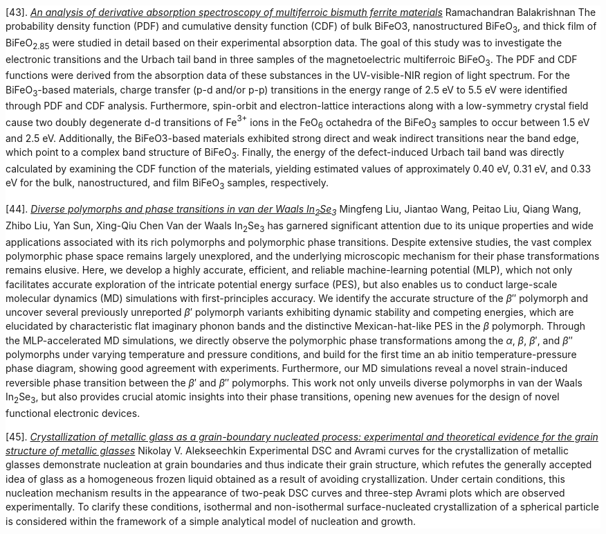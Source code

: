 [43]. [*An analysis of derivative absorption spectroscopy of multiferroic bismuth ferrite materials*](https://arxiv.org/abs/2506.21229 "An analysis of derivative absorption spectroscopy of multiferroic bismuth ferrite materials")
Ramachandran Balakrishnan
The probability density function (PDF) and cumulative density function (CDF) of bulk BiFeO3, nanostructured BiFeO$_3$, and thick film of BiFeO$_{2.85}$ were studied in detail based on their experimental absorption data. The goal of this study was to investigate the electronic transitions and the Urbach tail band in three samples of the magnetoelectric multiferroic BiFeO$_3$. The PDF and CDF functions were derived from the absorption data of these substances in the UV-visible-NIR region of light spectrum. For the BiFeO$_3$-based materials, charge transfer (p-d and/or p-p) transitions in the energy range of 2.5 eV to 5.5 eV were identified through PDF and CDF analysis. Furthermore, spin-orbit and electron-lattice interactions along with a low-symmetry crystal field cause two doubly degenerate d-d transitions of Fe$^{3+}$ ions in the FeO$_6$ octahedra of the BiFeO$_3$ samples to occur between 1.5 eV and 2.5 eV. Additionally, the BiFeO3-based materials exhibited strong direct and weak indirect transitions near the band edge, which point to a complex band structure of BiFeO$_3$. Finally, the energy of the defect-induced Urbach tail band was directly calculated by examining the CDF function of the materials, yielding estimated values of approximately 0.40 eV, 0.31 eV, and 0.33 eV for the bulk, nanostructured, and film BiFeO$_3$ samples, respectively.

[44]. [*Diverse polymorphs and phase transitions in van der Waals In$_2$Se$_3$*](https://arxiv.org/abs/2506.21248 "Diverse polymorphs and phase transitions in van der Waals In$_2$Se$_3$")
Mingfeng Liu, Jiantao Wang, Peitao Liu, Qiang Wang, Zhibo Liu, Yan Sun, Xing-Qiu Chen
Van der Waals In$_2$Se$_3$ has garnered significant attention due to its unique properties and wide applications associated with its rich polymorphs and polymorphic phase transitions. Despite extensive studies, the vast complex polymorphic phase space remains largely unexplored, and the underlying microscopic mechanism for their phase transformations remains elusive. Here, we develop a highly accurate, efficient, and reliable machine-learning potential (MLP), which not only facilitates accurate exploration of the intricate potential energy surface (PES), but also enables us to conduct large-scale molecular dynamics (MD) simulations with first-principles accuracy. We identify the accurate structure of the $\beta''$ polymorph and uncover several previously unreported $\beta'$ polymorph variants exhibiting dynamic stability and competing energies, which are elucidated by characteristic flat imaginary phonon bands and the distinctive Mexican-hat-like PES in the $\beta$ polymorph. Through the MLP-accelerated MD simulations, we directly observe the polymorphic phase transformations among the $\alpha$, $\beta$, $\beta'$, and $\beta''$ polymorphs under varying temperature and pressure conditions, and build for the first time an ab initio temperature-pressure phase diagram, showing good agreement with experiments. Furthermore, our MD simulations reveal a novel strain-induced reversible phase transition between the $\beta'$ and $\beta''$ polymorphs. This work not only unveils diverse polymorphs in van der Waals In$_2$Se$_3$, but also provides crucial atomic insights into their phase transitions, opening new avenues for the design of novel functional electronic devices.

[45]. [*Crystallization of metallic glass as a grain-boundary nucleated process: experimental and theoretical evidence for the grain structure of metallic glasses*](https://arxiv.org/abs/2506.21261 "Crystallization of metallic glass as a grain-boundary nucleated process: experimental and theoretical evidence for the grain structure of metallic glasses")
Nikolay V. Alekseechkin
Experimental DSC and Avrami curves for the crystallization of metallic glasses demonstrate nucleation at grain boundaries and thus indicate their grain structure, which refutes the generally accepted idea of glass as a homogeneous frozen liquid obtained as a result of avoiding crystallization. Under certain conditions, this nucleation mechanism results in the appearance of two-peak DSC curves and three-step Avrami plots which are observed experimentally. To clarify these conditions, isothermal and non-isothermal surface-nucleated crystallization of a spherical particle is considered within the framework of a simple analytical model of nucleation and growth.
